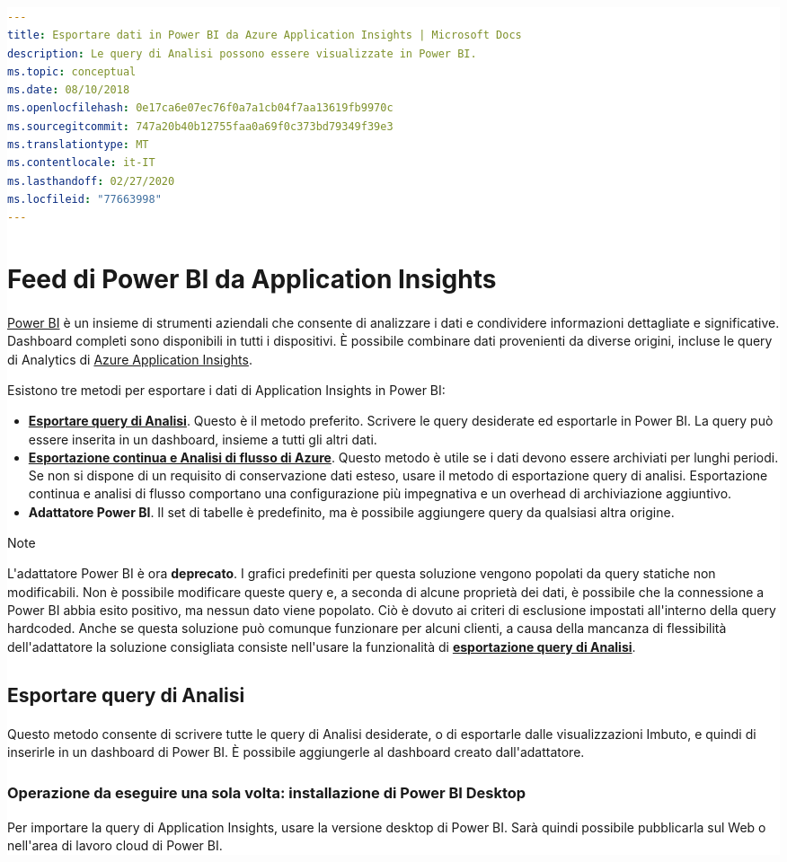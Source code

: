 ```yaml
---
title: Esportare dati in Power BI da Azure Application Insights | Microsoft Docs
description: Le query di Analisi possono essere visualizzate in Power BI.
ms.topic: conceptual
ms.date: 08/10/2018
ms.openlocfilehash: 0e17ca6e07ec76f0a7a1cb04f7aa13619fb9970c
ms.sourcegitcommit: 747a20b40b12755faa0a69f0c373bd79349f39e3
ms.translationtype: MT
ms.contentlocale: it-IT
ms.lasthandoff: 02/27/2020
ms.locfileid: "77663998"
---
```

# <a name="feed-power-bi-from-application-insights"></a>Feed di Power BI da Application Insights
[Power BI](https://www.powerbi.com/) è un insieme di strumenti aziendali che consente di analizzare i dati e condividere informazioni dettagliate e significative. Dashboard completi sono disponibili in tutti i dispositivi. È possibile combinare dati provenienti da diverse origini, incluse le query di Analytics di [Azure Application Insights](../../azure-monitor/app/app-insights-overview.md).

Esistono tre metodi per esportare i dati di Application Insights in Power BI:

* [**Esportare query di Analisi**](#export-analytics-queries). Questo è il metodo preferito. Scrivere le query desiderate ed esportarle in Power BI. La query può essere inserita in un dashboard, insieme a tutti gli altri dati.
* [**Esportazione continua e Analisi di flusso di Azure**](../../azure-monitor/app/export-stream-analytics.md). Questo metodo è utile se i dati devono essere archiviati per lunghi periodi. Se non si dispone di un requisito di conservazione dati esteso, usare il metodo di esportazione query di analisi. Esportazione continua e analisi di flusso comportano una configurazione più impegnativa e un overhead di archiviazione aggiuntivo.
* **Adattatore Power BI**. Il set di tabelle è predefinito, ma è possibile aggiungere query da qualsiasi altra origine.

> [!NOTE]
> L'adattatore Power BI è ora **deprecato**. I grafici predefiniti per questa soluzione vengono popolati da query statiche non modificabili. Non è possibile modificare queste query e, a seconda di alcune proprietà dei dati, è possibile che la connessione a Power BI abbia esito positivo, ma nessun dato viene popolato. Ciò è dovuto ai criteri di esclusione impostati all'interno della query hardcoded. Anche se questa soluzione può comunque funzionare per alcuni clienti, a causa della mancanza di flessibilità dell'adattatore la soluzione consigliata consiste nell'usare la funzionalità di [**esportazione query di Analisi**](#export-analytics-queries).

## <a name="export-analytics-queries"></a>Esportare query di Analisi
Questo metodo consente di scrivere tutte le query di Analisi desiderate, o di esportarle dalle visualizzazioni Imbuto, e quindi di inserirle in un dashboard di Power BI. È possibile aggiungerle al dashboard creato dall'adattatore.

### <a name="one-time-install-power-bi-desktop"></a>Operazione da eseguire una sola volta: installazione di Power BI Desktop
Per importare la query di Application Insights, usare la versione desktop di Power BI. Sarà quindi possibile pubblicarla sul Web o nell'area di lavoro cloud di Power BI. 
